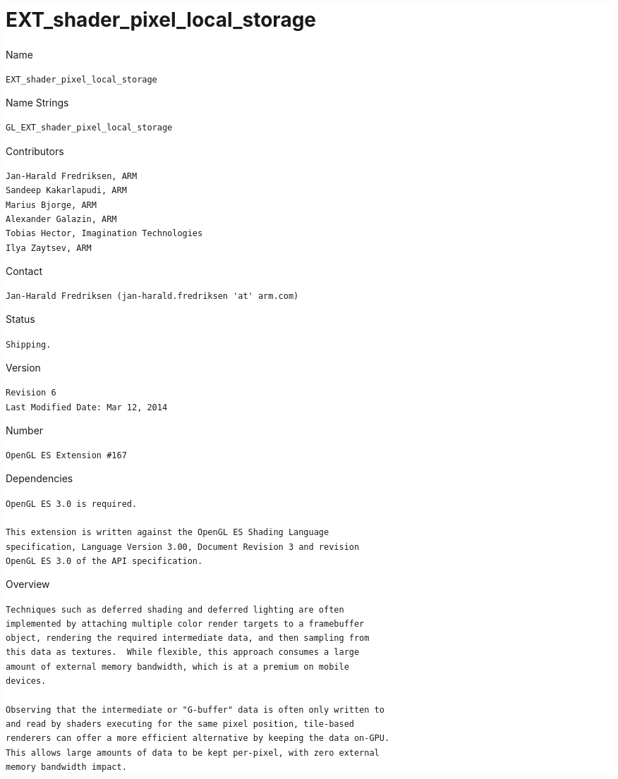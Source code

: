 # EXT_shader_pixel_local_storage

Name

    EXT_shader_pixel_local_storage

Name Strings

    GL_EXT_shader_pixel_local_storage

Contributors

    Jan-Harald Fredriksen, ARM
    Sandeep Kakarlapudi, ARM
    Marius Bjorge, ARM
    Alexander Galazin, ARM
    Tobias Hector, Imagination Technologies
    Ilya Zaytsev, ARM

Contact

    Jan-Harald Fredriksen (jan-harald.fredriksen 'at' arm.com)

Status

    Shipping.

Version

    Revision 6
    Last Modified Date: Mar 12, 2014

Number

    OpenGL ES Extension #167

Dependencies

    OpenGL ES 3.0 is required.

    This extension is written against the OpenGL ES Shading Language
    specification, Language Version 3.00, Document Revision 3 and revision
    OpenGL ES 3.0 of the API specification.

Overview

    Techniques such as deferred shading and deferred lighting are often
    implemented by attaching multiple color render targets to a framebuffer
    object, rendering the required intermediate data, and then sampling from
    this data as textures.  While flexible, this approach consumes a large
    amount of external memory bandwidth, which is at a premium on mobile
    devices.

    Observing that the intermediate or "G-buffer" data is often only written to
    and read by shaders executing for the same pixel position, tile-based
    renderers can offer a more efficient alternative by keeping the data on-GPU.
    This allows large amounts of data to be kept per-pixel, with zero external
    memory bandwidth impact.
